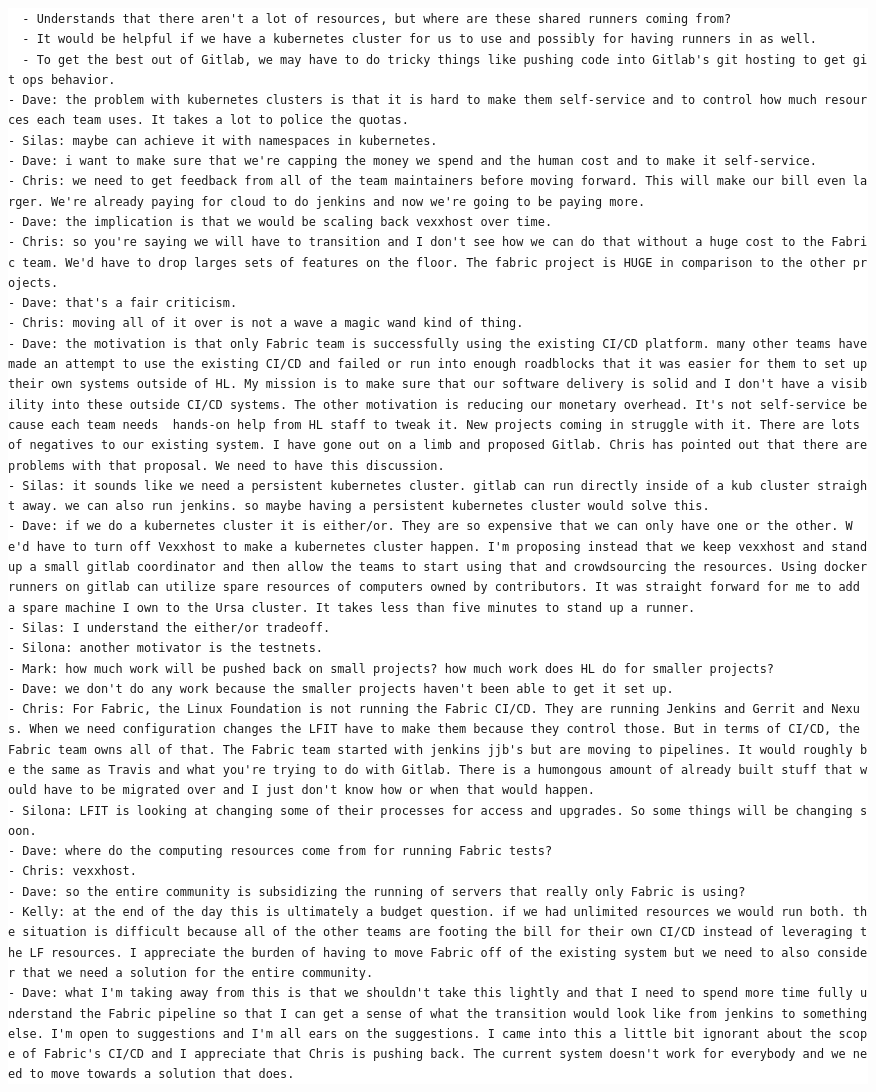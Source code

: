       - Understands that there aren't a lot of resources, but where are these shared runners coming from?
      - It would be helpful if we have a kubernetes cluster for us to use and possibly for having runners in as well.
      - To get the best out of Gitlab, we may have to do tricky things like pushing code into Gitlab's git hosting to get git ops behavior.
    - Dave: the problem with kubernetes clusters is that it is hard to make them self-service and to control how much resources each team uses. It takes a lot to police the quotas.
    - Silas: maybe can achieve it with namespaces in kubernetes.
    - Dave: i want to make sure that we're capping the money we spend and the human cost and to make it self-service.
    - Chris: we need to get feedback from all of the team maintainers before moving forward. This will make our bill even larger. We're already paying for cloud to do jenkins and now we're going to be paying more.
    - Dave: the implication is that we would be scaling back vexxhost over time.
    - Chris: so you're saying we will have to transition and I don't see how we can do that without a huge cost to the Fabric team. We'd have to drop larges sets of features on the floor. The fabric project is HUGE in comparison to the other projects.
    - Dave: that's a fair criticism.
    - Chris: moving all of it over is not a wave a magic wand kind of thing.
    - Dave: the motivation is that only Fabric team is successfully using the existing CI/CD platform. many other teams have made an attempt to use the existing CI/CD and failed or run into enough roadblocks that it was easier for them to set up their own systems outside of HL. My mission is to make sure that our software delivery is solid and I don't have a visibility into these outside CI/CD systems. The other motivation is reducing our monetary overhead. It's not self-service because each team needs  hands-on help from HL staff to tweak it. New projects coming in struggle with it. There are lots of negatives to our existing system. I have gone out on a limb and proposed Gitlab. Chris has pointed out that there are problems with that proposal. We need to have this discussion.
    - Silas: it sounds like we need a persistent kubernetes cluster. gitlab can run directly inside of a kub cluster straight away. we can also run jenkins. so maybe having a persistent kubernetes cluster would solve this.
    - Dave: if we do a kubernetes cluster it is either/or. They are so expensive that we can only have one or the other. We'd have to turn off Vexxhost to make a kubernetes cluster happen. I'm proposing instead that we keep vexxhost and stand up a small gitlab coordinator and then allow the teams to start using that and crowdsourcing the resources. Using docker runners on gitlab can utilize spare resources of computers owned by contributors. It was straight forward for me to add a spare machine I own to the Ursa cluster. It takes less than five minutes to stand up a runner.
    - Silas: I understand the either/or tradeoff.
    - Silona: another motivator is the testnets.
    - Mark: how much work will be pushed back on small projects? how much work does HL do for smaller projects?
    - Dave: we don't do any work because the smaller projects haven't been able to get it set up.
    - Chris: For Fabric, the Linux Foundation is not running the Fabric CI/CD. They are running Jenkins and Gerrit and Nexus. When we need configuration changes the LFIT have to make them because they control those. But in terms of CI/CD, the Fabric team owns all of that. The Fabric team started with jenkins jjb's but are moving to pipelines. It would roughly be the same as Travis and what you're trying to do with Gitlab. There is a humongous amount of already built stuff that would have to be migrated over and I just don't know how or when that would happen.
    - Silona: LFIT is looking at changing some of their processes for access and upgrades. So some things will be changing soon.
    - Dave: where do the computing resources come from for running Fabric tests?
    - Chris: vexxhost.
    - Dave: so the entire community is subsidizing the running of servers that really only Fabric is using?
    - Kelly: at the end of the day this is ultimately a budget question. if we had unlimited resources we would run both. the situation is difficult because all of the other teams are footing the bill for their own CI/CD instead of leveraging the LF resources. I appreciate the burden of having to move Fabric off of the existing system but we need to also consider that we need a solution for the entire community.
    - Dave: what I'm taking away from this is that we shouldn't take this lightly and that I need to spend more time fully understand the Fabric pipeline so that I can get a sense of what the transition would look like from jenkins to something else. I'm open to suggestions and I'm all ears on the suggestions. I came into this a little bit ignorant about the scope of Fabric's CI/CD and I appreciate that Chris is pushing back. The current system doesn't work for everybody and we need to move towards a solution that does.